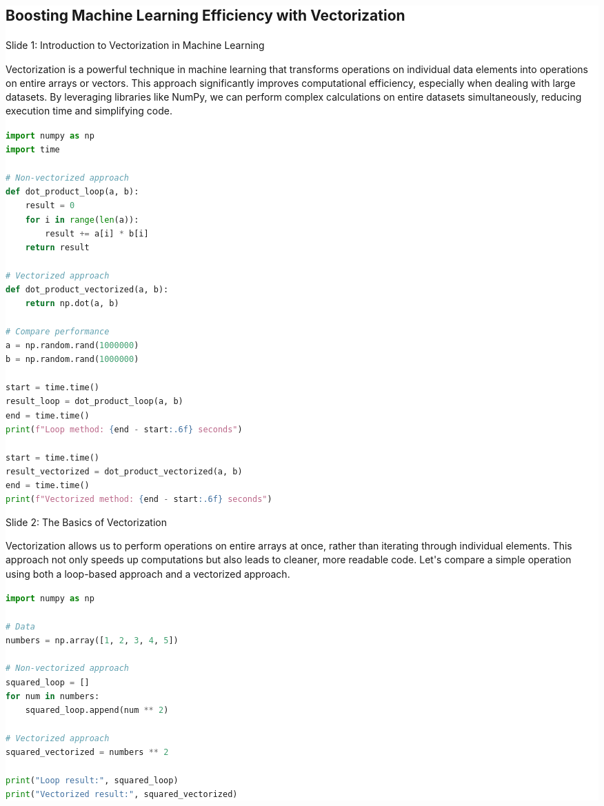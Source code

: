 ## Boosting Machine Learning Efficiency with Vectorization
Slide 1: Introduction to Vectorization in Machine Learning

Vectorization is a powerful technique in machine learning that transforms operations on individual data elements into operations on entire arrays or vectors. This approach significantly improves computational efficiency, especially when dealing with large datasets. By leveraging libraries like NumPy, we can perform complex calculations on entire datasets simultaneously, reducing execution time and simplifying code.

```python
import numpy as np
import time

# Non-vectorized approach
def dot_product_loop(a, b):
    result = 0
    for i in range(len(a)):
        result += a[i] * b[i]
    return result

# Vectorized approach
def dot_product_vectorized(a, b):
    return np.dot(a, b)

# Compare performance
a = np.random.rand(1000000)
b = np.random.rand(1000000)

start = time.time()
result_loop = dot_product_loop(a, b)
end = time.time()
print(f"Loop method: {end - start:.6f} seconds")

start = time.time()
result_vectorized = dot_product_vectorized(a, b)
end = time.time()
print(f"Vectorized method: {end - start:.6f} seconds")
```

Slide 2: The Basics of Vectorization

Vectorization allows us to perform operations on entire arrays at once, rather than iterating through individual elements. This approach not only speeds up computations but also leads to cleaner, more readable code. Let's compare a simple operation using both a loop-based approach and a vectorized approach.

```python
import numpy as np

# Data
numbers = np.array([1, 2, 3, 4, 5])

# Non-vectorized approach
squared_loop = []
for num in numbers:
    squared_loop.append(num ** 2)

# Vectorized approach
squared_vectorized = numbers ** 2

print("Loop result:", squared_loop)
print("Vectorized result:", squared_vectorized)
```
